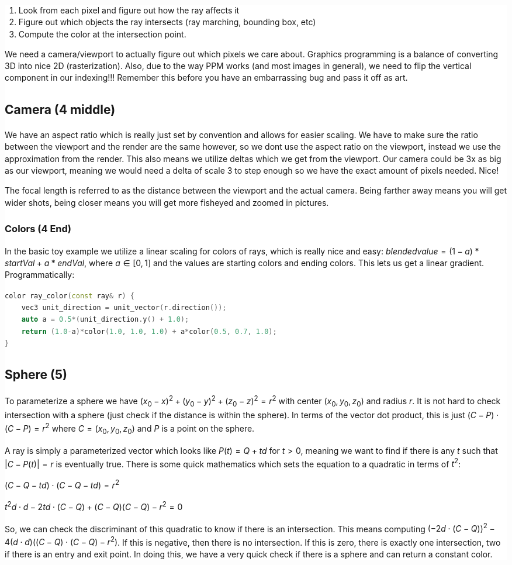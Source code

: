 1. Look from each pixel and figure out how the ray affects it
2. Figure out which objects the ray intersects (ray marching, bounding box, etc)
3. Compute the color at the intersection point.

We need a camera/viewport to actually figure out which pixels we care about. Graphics programming is a balance of converting 3D into nice 2D (rasterization). Also, due to the way PPM works (and most images in general), we need to flip the vertical component in our indexing!!! Remember this before you have an embarrassing bug and pass it off as art.

## Camera (4 middle)

We have an aspect ratio which is really just set by convention and allows for easier scaling. We have to make sure the ratio between the viewport and the render are the same however, so we dont use the aspect ratio on the viewport, instead we use the approximation from the render. This also means we utilize deltas which we get from the viewport. Our camera could be 3x as big as our viewport, meaning we would need a delta of scale 3 to step enough so we have the exact amount of pixels needed. Nice!

The focal length is referred to as the distance between the viewport and the actual camera. Being farther away means you will get wider shots, being closer means you will get more fisheyed and zoomed in pictures.

### Colors (4 End)

In the basic toy example we utilize a linear scaling for colors of rays, which is really nice and easy: $blended value = (1 - a) * startVal + a * endVal$, where $a \in [0, 1]$ and the values are starting colors and ending colors. This lets us get a linear gradient. Programmatically:

```cpp
color ray_color(const ray& r) {
    vec3 unit_direction = unit_vector(r.direction());
    auto a = 0.5*(unit_direction.y() + 1.0);
    return (1.0-a)*color(1.0, 1.0, 1.0) + a*color(0.5, 0.7, 1.0);
}
```

## Sphere (5)

To parameterize a sphere we have $(x_0 - x)^2 + (y_0 - y)^2 + (z_0 - z)^2 = r^2$ with center $(x_0, y_0, z_0)$ and radius $r$. It is not hard to check intersection with a sphere (just check if the distance is within the sphere). In terms of the vector dot product, this is just $(C - P) \cdot (C - P) = r^2$ where $C = (x_0, y_0, z_0)$ and $P$ is a point on the sphere.

A ray is simply a parameterized vector which looks like $P(t) = Q + td$ for $t > 0$, meaning we want to find if there is any $t$ such that $|C - P(t)| = r$ is eventually true. There is some quick mathematics which sets the equation to a quadratic in terms of $t^2$:

$(C - Q - td)\cdot (C - Q - td) = r^2$

$t^2d\cdot d - 2td \cdot (C - Q) + (C - Q)(C - Q) - r^2 = 0$

So, we can check the discriminant of this quadratic to know if there is an intersection. This means computing $(-2d \cdot (C - Q))^2 - 4(d \cdot d)((C - Q) \cdot (C - Q) - r^2)$. If this is negative, then there is no intersection. If this is zero, there is exactly one intersection, two if there is an entry and exit point. In doing this, we have a very quick check if there is a sphere and can return a constant color.
